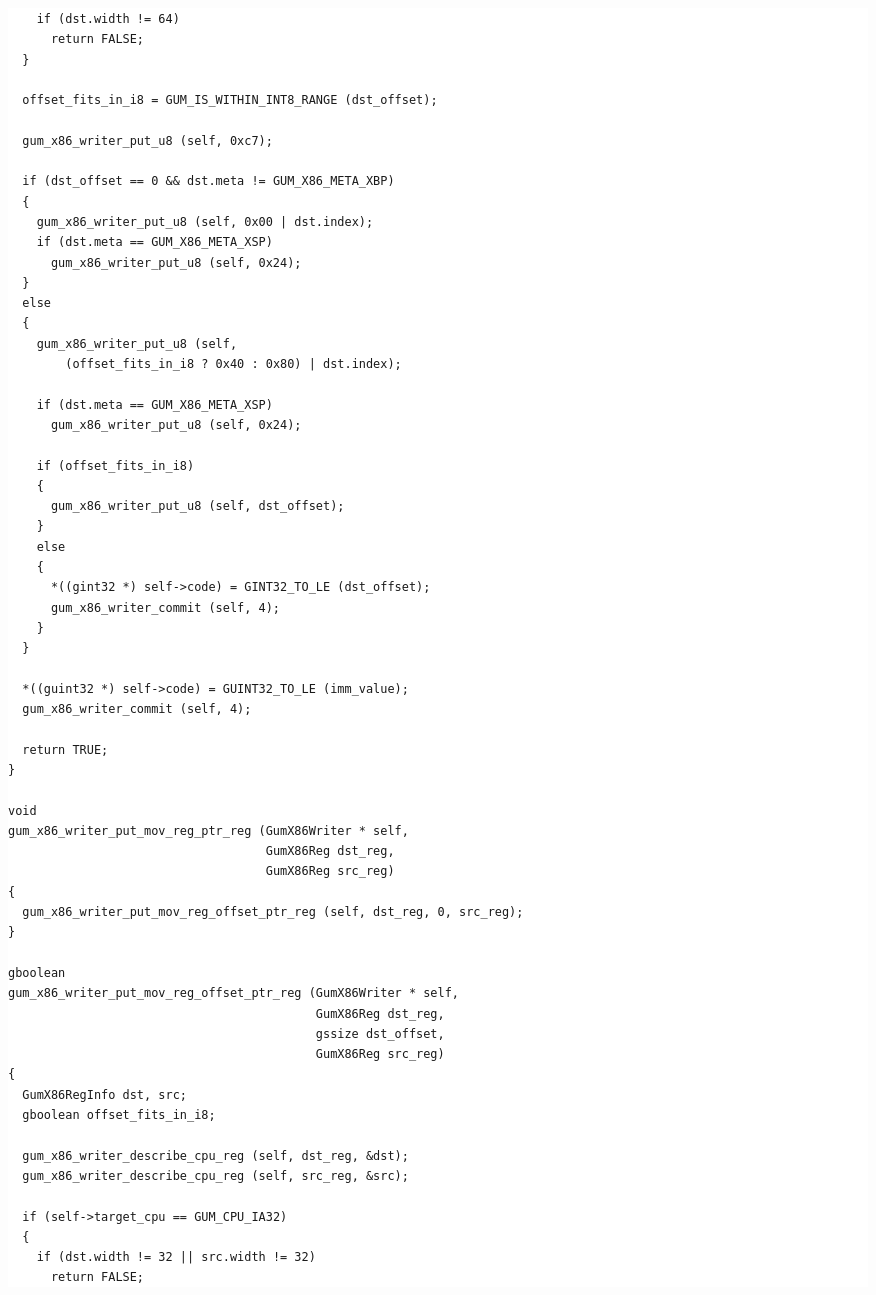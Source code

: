```
    if (dst.width != 64)
      return FALSE;
  }

  offset_fits_in_i8 = GUM_IS_WITHIN_INT8_RANGE (dst_offset);

  gum_x86_writer_put_u8 (self, 0xc7);

  if (dst_offset == 0 && dst.meta != GUM_X86_META_XBP)
  {
    gum_x86_writer_put_u8 (self, 0x00 | dst.index);
    if (dst.meta == GUM_X86_META_XSP)
      gum_x86_writer_put_u8 (self, 0x24);
  }
  else
  {
    gum_x86_writer_put_u8 (self,
        (offset_fits_in_i8 ? 0x40 : 0x80) | dst.index);

    if (dst.meta == GUM_X86_META_XSP)
      gum_x86_writer_put_u8 (self, 0x24);

    if (offset_fits_in_i8)
    {
      gum_x86_writer_put_u8 (self, dst_offset);
    }
    else
    {
      *((gint32 *) self->code) = GINT32_TO_LE (dst_offset);
      gum_x86_writer_commit (self, 4);
    }
  }

  *((guint32 *) self->code) = GUINT32_TO_LE (imm_value);
  gum_x86_writer_commit (self, 4);

  return TRUE;
}

void
gum_x86_writer_put_mov_reg_ptr_reg (GumX86Writer * self,
                                    GumX86Reg dst_reg,
                                    GumX86Reg src_reg)
{
  gum_x86_writer_put_mov_reg_offset_ptr_reg (self, dst_reg, 0, src_reg);
}

gboolean
gum_x86_writer_put_mov_reg_offset_ptr_reg (GumX86Writer * self,
                                           GumX86Reg dst_reg,
                                           gssize dst_offset,
                                           GumX86Reg src_reg)
{
  GumX86RegInfo dst, src;
  gboolean offset_fits_in_i8;

  gum_x86_writer_describe_cpu_reg (self, dst_reg, &dst);
  gum_x86_writer_describe_cpu_reg (self, src_reg, &src);

  if (self->target_cpu == GUM_CPU_IA32)
  {
    if (dst.width != 32 || src.width != 32)
      return FALSE;
```